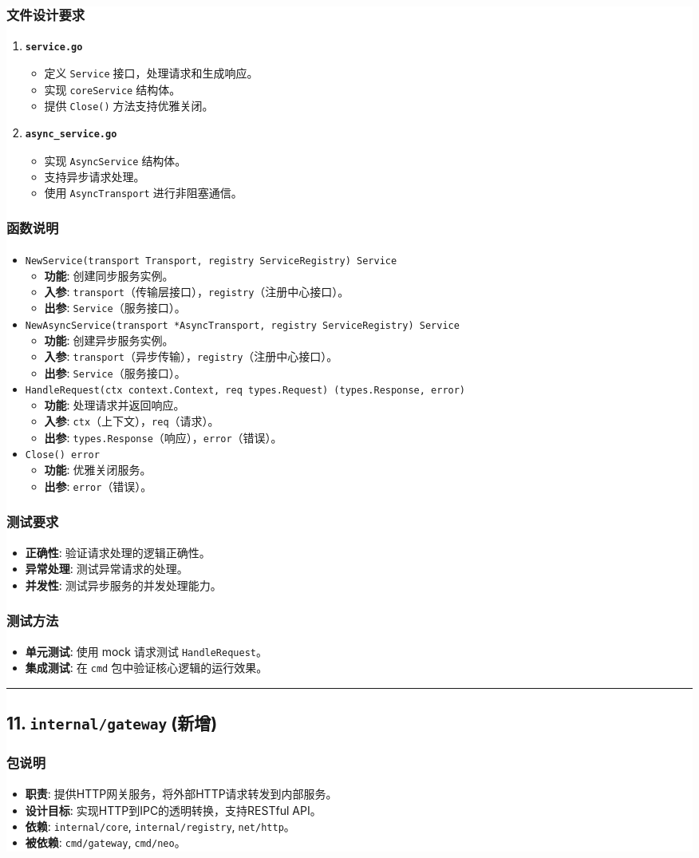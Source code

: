 ### 文件设计要求

1. **`service.go`**
   - 定义 `Service` 接口，处理请求和生成响应。
   - 实现 `coreService` 结构体。
   - 提供 `Close()` 方法支持优雅关闭。

2. **`async_service.go`**
   - 实现 `AsyncService` 结构体。
   - 支持异步请求处理。
   - 使用 `AsyncTransport` 进行非阻塞通信。

### 函数说明

- `NewService(transport Transport, registry ServiceRegistry) Service`
  - **功能**: 创建同步服务实例。
  - **入参**: `transport`（传输层接口），`registry`（注册中心接口）。
  - **出参**: `Service`（服务接口）。
- `NewAsyncService(transport *AsyncTransport, registry ServiceRegistry) Service`
  - **功能**: 创建异步服务实例。
  - **入参**: `transport`（异步传输），`registry`（注册中心接口）。
  - **出参**: `Service`（服务接口）。
- `HandleRequest(ctx context.Context, req types.Request) (types.Response, error)`
  - **功能**: 处理请求并返回响应。
  - **入参**: `ctx`（上下文），`req`（请求）。
  - **出参**: `types.Response`（响应），`error`（错误）。
- `Close() error`
  - **功能**: 优雅关闭服务。
  - **出参**: `error`（错误）。

### 测试要求

- **正确性**: 验证请求处理的逻辑正确性。
- **异常处理**: 测试异常请求的处理。
- **并发性**: 测试异步服务的并发处理能力。

### 测试方法

- **单元测试**: 使用 mock 请求测试 `HandleRequest`。
- **集成测试**: 在 `cmd` 包中验证核心逻辑的运行效果。

---

## 11. `internal/gateway` (新增)

### 包说明

- **职责**: 提供HTTP网关服务，将外部HTTP请求转发到内部服务。
- **设计目标**: 实现HTTP到IPC的透明转换，支持RESTful API。
- **依赖**: `internal/core`, `internal/registry`, `net/http`。
- **被依赖**: `cmd/gateway`, `cmd/neo`。
